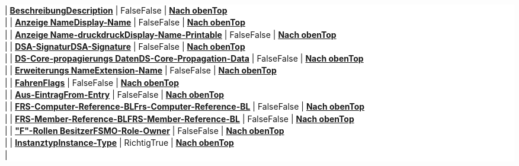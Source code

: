 | [<span data-ttu-id="b3eaf-186">**Beschreibung**</span><span class="sxs-lookup"><span data-stu-id="b3eaf-186">**Description**</span></span>](a-description.md)                                        | <span data-ttu-id="b3eaf-187">False</span><span class="sxs-lookup"><span data-stu-id="b3eaf-187">False</span></span>     | [<span data-ttu-id="b3eaf-188">**Nach oben**</span><span class="sxs-lookup"><span data-stu-id="b3eaf-188">**Top**</span></span>](c-top.md)<br/> |
| [<span data-ttu-id="b3eaf-189">**Anzeige Name**</span><span class="sxs-lookup"><span data-stu-id="b3eaf-189">**Display-Name**</span></span>](a-displayname.md)                                       | <span data-ttu-id="b3eaf-190">False</span><span class="sxs-lookup"><span data-stu-id="b3eaf-190">False</span></span>     | [<span data-ttu-id="b3eaf-191">**Nach oben**</span><span class="sxs-lookup"><span data-stu-id="b3eaf-191">**Top**</span></span>](c-top.md)<br/> |
| [<span data-ttu-id="b3eaf-192">**Anzeige Name-druckdruck**</span><span class="sxs-lookup"><span data-stu-id="b3eaf-192">**Display-Name-Printable**</span></span>](a-displaynameprintable.md)                    | <span data-ttu-id="b3eaf-193">False</span><span class="sxs-lookup"><span data-stu-id="b3eaf-193">False</span></span>     | [<span data-ttu-id="b3eaf-194">**Nach oben**</span><span class="sxs-lookup"><span data-stu-id="b3eaf-194">**Top**</span></span>](c-top.md)<br/> |
| [<span data-ttu-id="b3eaf-195">**DSA-Signatur**</span><span class="sxs-lookup"><span data-stu-id="b3eaf-195">**DSA-Signature**</span></span>](a-dsasignature.md)                                     | <span data-ttu-id="b3eaf-196">False</span><span class="sxs-lookup"><span data-stu-id="b3eaf-196">False</span></span>     | [<span data-ttu-id="b3eaf-197">**Nach oben**</span><span class="sxs-lookup"><span data-stu-id="b3eaf-197">**Top**</span></span>](c-top.md)<br/> |
| [<span data-ttu-id="b3eaf-198">**DS-Core-propagierungs Daten**</span><span class="sxs-lookup"><span data-stu-id="b3eaf-198">**DS-Core-Propagation-Data**</span></span>](a-dscorepropagationdata.md)                 | <span data-ttu-id="b3eaf-199">False</span><span class="sxs-lookup"><span data-stu-id="b3eaf-199">False</span></span>     | [<span data-ttu-id="b3eaf-200">**Nach oben**</span><span class="sxs-lookup"><span data-stu-id="b3eaf-200">**Top**</span></span>](c-top.md)<br/> |
| [<span data-ttu-id="b3eaf-201">**Erweiterungs Name**</span><span class="sxs-lookup"><span data-stu-id="b3eaf-201">**Extension-Name**</span></span>](a-extensionname.md)                                   | <span data-ttu-id="b3eaf-202">False</span><span class="sxs-lookup"><span data-stu-id="b3eaf-202">False</span></span>     | [<span data-ttu-id="b3eaf-203">**Nach oben**</span><span class="sxs-lookup"><span data-stu-id="b3eaf-203">**Top**</span></span>](c-top.md)<br/> |
| [<span data-ttu-id="b3eaf-204">**Fahren**</span><span class="sxs-lookup"><span data-stu-id="b3eaf-204">**Flags**</span></span>](a-flags.md)                                                    | <span data-ttu-id="b3eaf-205">False</span><span class="sxs-lookup"><span data-stu-id="b3eaf-205">False</span></span>     | [<span data-ttu-id="b3eaf-206">**Nach oben**</span><span class="sxs-lookup"><span data-stu-id="b3eaf-206">**Top**</span></span>](c-top.md)<br/> |
| [<span data-ttu-id="b3eaf-207">**Aus-Eintrag**</span><span class="sxs-lookup"><span data-stu-id="b3eaf-207">**From-Entry**</span></span>](a-fromentry.md)                                           | <span data-ttu-id="b3eaf-208">False</span><span class="sxs-lookup"><span data-stu-id="b3eaf-208">False</span></span>     | [<span data-ttu-id="b3eaf-209">**Nach oben**</span><span class="sxs-lookup"><span data-stu-id="b3eaf-209">**Top**</span></span>](c-top.md)<br/> |
| [<span data-ttu-id="b3eaf-210">**FRS-Computer-Reference-BL**</span><span class="sxs-lookup"><span data-stu-id="b3eaf-210">**Frs-Computer-Reference-BL**</span></span>](a-frscomputerreferencebl.md)               | <span data-ttu-id="b3eaf-211">False</span><span class="sxs-lookup"><span data-stu-id="b3eaf-211">False</span></span>     | [<span data-ttu-id="b3eaf-212">**Nach oben**</span><span class="sxs-lookup"><span data-stu-id="b3eaf-212">**Top**</span></span>](c-top.md)<br/> |
| [<span data-ttu-id="b3eaf-213">**FRS-Member-Reference-BL**</span><span class="sxs-lookup"><span data-stu-id="b3eaf-213">**FRS-Member-Reference-BL**</span></span>](a-frsmemberreferencebl.md)                   | <span data-ttu-id="b3eaf-214">False</span><span class="sxs-lookup"><span data-stu-id="b3eaf-214">False</span></span>     | [<span data-ttu-id="b3eaf-215">**Nach oben**</span><span class="sxs-lookup"><span data-stu-id="b3eaf-215">**Top**</span></span>](c-top.md)<br/> |
| [<span data-ttu-id="b3eaf-216">**"F"-Rollen Besitzer**</span><span class="sxs-lookup"><span data-stu-id="b3eaf-216">**FSMO-Role-Owner**</span></span>](a-fsmoroleowner.md)                                  | <span data-ttu-id="b3eaf-217">False</span><span class="sxs-lookup"><span data-stu-id="b3eaf-217">False</span></span>     | [<span data-ttu-id="b3eaf-218">**Nach oben**</span><span class="sxs-lookup"><span data-stu-id="b3eaf-218">**Top**</span></span>](c-top.md)<br/> |
| [<span data-ttu-id="b3eaf-219">**Instanztyp**</span><span class="sxs-lookup"><span data-stu-id="b3eaf-219">**Instance-Type**</span></span>](a-instancetype.md)                                     | <span data-ttu-id="b3eaf-220">Richtig</span><span class="sxs-lookup"><span data-stu-id="b3eaf-220">True</span></span>      | [<span data-ttu-id="b3eaf-221">**Nach oben**</span><span class="sxs-lookup"><span data-stu-id="b3eaf-221">**Top**</span></span>](c-top.md)<br/> |